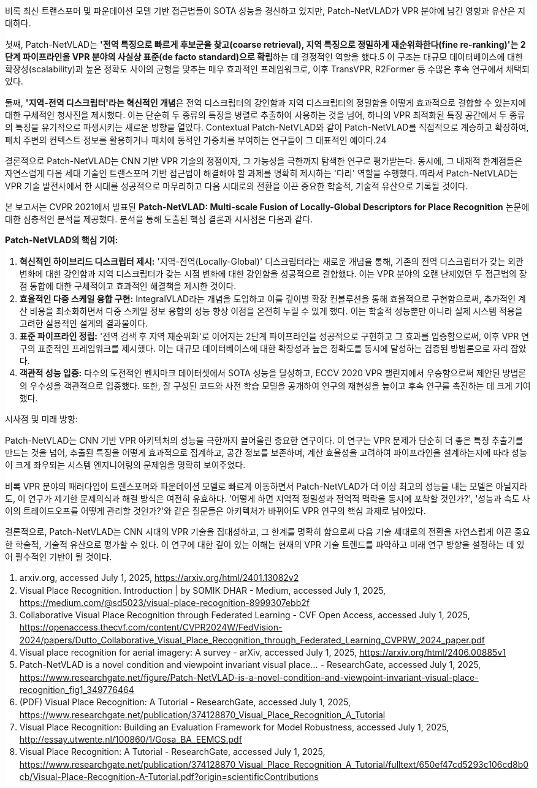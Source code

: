 




비록 최신 트랜스포머 및 파운데이션 모델 기반 접근법들이 SOTA 성능을 경신하고 있지만, Patch-NetVLAD가 VPR 분야에 남긴 영향과 유산은 지대하다.

첫째, Patch-NetVLAD는 **'전역 특징으로 빠르게 후보군을 찾고(coarse retrieval), 지역 특징으로 정밀하게 재순위화한다(fine re-ranking)'는 2단계 파이프라인을 VPR 분야의 사실상 표준(de facto standard)으로 확립**하는 데 결정적인 역할을 했다.5 이 구조는 대규모 데이터베이스에 대한 확장성(scalability)과 높은 정확도 사이의 균형을 맞추는 매우 효과적인 프레임워크로, 이후 TransVPR, R2Former 등 수많은 후속 연구에서 채택되었다.

둘째, **'지역-전역 디스크립터'라는 혁신적인 개념**은 전역 디스크립터의 강인함과 지역 디스크립터의 정밀함을 어떻게 효과적으로 결합할 수 있는지에 대한 구체적인 청사진을 제시했다. 이는 단순히 두 종류의 특징을 병렬로 추출하여 사용하는 것을 넘어, 하나의 VPR 최적화된 특징 공간에서 두 종류의 특징을 유기적으로 파생시키는 새로운 방향을 열었다. Contextual Patch-NetVLAD와 같이 Patch-NetVLAD를 직접적으로 계승하고 확장하여, 패치 주변의 컨텍스트 정보를 활용하거나 패치에 동적인 가중치를 부여하는 연구들이 그 대표적인 예이다.24

결론적으로 Patch-NetVLAD는 CNN 기반 VPR 기술의 정점이자, 그 가능성을 극한까지 탐색한 연구로 평가받는다. 동시에, 그 내재적 한계점들은 자연스럽게 다음 세대 기술인 트랜스포머 기반 접근법이 해결해야 할 과제를 명확히 제시하는 '다리' 역할을 수행했다. 따라서 Patch-NetVLAD는 VPR 기술 발전사에서 한 시대를 성공적으로 마무리하고 다음 시대로의 전환을 이끈 중요한 학술적, 기술적 유산으로 기록될 것이다.






본 보고서는 CVPR 2021에서 발표된 **Patch-NetVLAD: Multi-scale Fusion of Locally-Global Descriptors for Place Recognition** 논문에 대한 심층적인 분석을 제공했다. 분석을 통해 도출된 핵심 결론과 시사점은 다음과 같다.

**Patch-NetVLAD의 핵심 기여:**

1. **혁신적인 하이브리드 디스크립터 제시:** '지역-전역(Locally-Global)' 디스크립터라는 새로운 개념을 통해, 기존의 전역 디스크립터가 갖는 외관 변화에 대한 강인함과 지역 디스크립터가 갖는 시점 변화에 대한 강인함을 성공적으로 결합했다. 이는 VPR 분야의 오랜 난제였던 두 접근법의 장점 통합에 대한 구체적이고 효과적인 해결책을 제시한 것이다.
2. **효율적인 다중 스케일 융합 구현:** IntegralVLAD라는 개념을 도입하고 이를 깊이별 확장 컨볼루션을 통해 효율적으로 구현함으로써, 추가적인 계산 비용을 최소화하면서 다중 스케일 정보 융합의 성능 향상 이점을 온전히 누릴 수 있게 했다. 이는 학술적 성능뿐만 아니라 실제 시스템 적용을 고려한 실용적인 설계의 결과물이다.
3. **표준 파이프라인 정립:** '전역 검색 후 지역 재순위화'로 이어지는 2단계 파이프라인을 성공적으로 구현하고 그 효과를 입증함으로써, 이후 VPR 연구의 표준적인 프레임워크를 제시했다. 이는 대규모 데이터베이스에 대한 확장성과 높은 정확도를 동시에 달성하는 검증된 방법론으로 자리 잡았다.
4. **객관적 성능 입증:** 다수의 도전적인 벤치마크 데이터셋에서 SOTA 성능을 달성하고, ECCV 2020 VPR 챌린지에서 우승함으로써 제안된 방법론의 우수성을 객관적으로 입증했다. 또한, 잘 구성된 코드와 사전 학습 모델을 공개하여 연구의 재현성을 높이고 후속 연구를 촉진하는 데 크게 기여했다.

시사점 및 미래 방향:

Patch-NetVLAD는 CNN 기반 VPR 아키텍처의 성능을 극한까지 끌어올린 중요한 연구이다. 이 연구는 VPR 문제가 단순히 더 좋은 특징 추출기를 만드는 것을 넘어, 추출된 특징을 어떻게 효과적으로 집계하고, 공간 정보를 보존하며, 계산 효율성을 고려하여 파이프라인을 설계하는지에 따라 성능이 크게 좌우되는 시스템 엔지니어링의 문제임을 명확히 보여주었다.

비록 VPR 분야의 패러다임이 트랜스포머와 파운데이션 모델로 빠르게 이동하면서 Patch-NetVLAD가 더 이상 최고의 성능을 내는 모델은 아닐지라도, 이 연구가 제기한 문제의식과 해결 방식은 여전히 유효하다. '어떻게 하면 지역적 정밀성과 전역적 맥락을 동시에 포착할 것인가?', '성능과 속도 사이의 트레이드오프를 어떻게 관리할 것인가?'와 같은 질문들은 아키텍처가 바뀌어도 VPR 연구의 핵심 과제로 남아있다.

결론적으로, Patch-NetVLAD는 CNN 시대의 VPR 기술을 집대성하고, 그 한계를 명확히 함으로써 다음 기술 세대로의 전환을 자연스럽게 이끈 중요한 학술적, 기술적 유산으로 평가할 수 있다. 이 연구에 대한 깊이 있는 이해는 현재의 VPR 기술 트렌드를 파악하고 미래 연구 방향을 설정하는 데 있어 필수적인 기반이 될 것이다.




1. arxiv.org, accessed July 1, 2025, https://arxiv.org/html/2401.13082v2
2. Visual Place Recognition. Introduction | by SOMIK DHAR - Medium, accessed July 1, 2025, https://medium.com/@sd5023/visual-place-recognition-8999307ebb2f
3. Collaborative Visual Place Recognition through Federated Learning - CVF Open Access, accessed July 1, 2025, https://openaccess.thecvf.com/content/CVPR2024W/FedVision-2024/papers/Dutto_Collaborative_Visual_Place_Recognition_through_Federated_Learning_CVPRW_2024_paper.pdf
4. Visual place recognition for aerial imagery: A survey - arXiv, accessed July 1, 2025, https://arxiv.org/html/2406.00885v1
5. Patch-NetVLAD is a novel condition and viewpoint invariant visual place... - ResearchGate, accessed July 1, 2025, https://www.researchgate.net/figure/Patch-NetVLAD-is-a-novel-condition-and-viewpoint-invariant-visual-place-recognition_fig1_349776464
6. (PDF) Visual Place Recognition: A Tutorial - ResearchGate, accessed July 1, 2025, https://www.researchgate.net/publication/374128870_Visual_Place_Recognition_A_Tutorial
7. Visual Place Recognition: Building an Evaluation Framework for Model Robustness, accessed July 1, 2025, http://essay.utwente.nl/100860/1/Gosa_BA_EEMCS.pdf
8. Visual Place Recognition: A Tutorial - ResearchGate, accessed July 1, 2025, https://www.researchgate.net/publication/374128870_Visual_Place_Recognition_A_Tutorial/fulltext/650ef47cd5293c106cd8b0cb/Visual-Place-Recognition-A-Tutorial.pdf?origin=scientificContributions